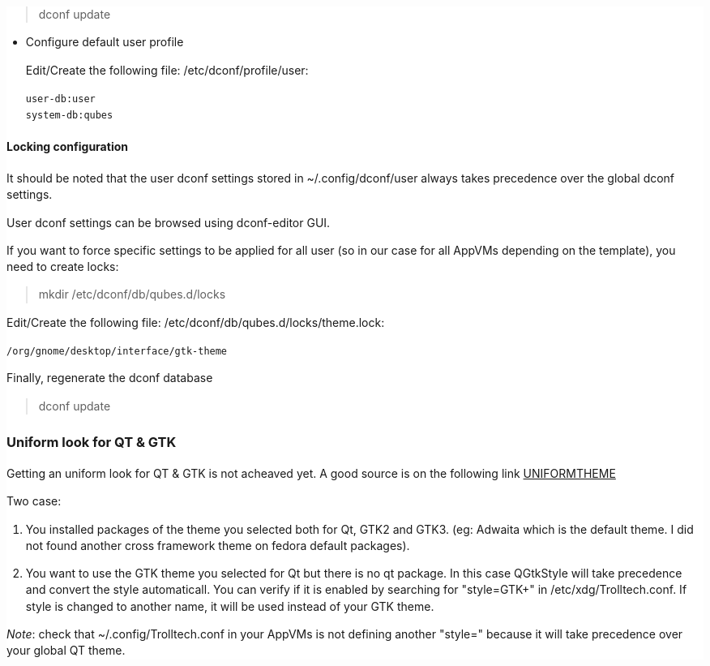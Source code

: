    > dconf update

 * Configure default user profile

    Edit/Create the following file: /etc/dconf/profile/user:

   ~~~
   user-db:user
   system-db:qubes
   ~~~

#### Locking configuration

It should be noted that the user dconf settings stored in ~/.config/dconf/user always takes precedence over the global dconf settings.

User dconf settings can be browsed using dconf-editor GUI.

If you want to force specific settings to be applied for all user (so in our case for all AppVMs depending on the template), you need to create locks:

> mkdir /etc/dconf/db/qubes.d/locks

Edit/Create the following file: /etc/dconf/db/qubes.d/locks/theme.lock:

~~~
/org/gnome/desktop/interface/gtk-theme
~~~

Finally, regenerate the dconf database
> dconf update

### Uniform look for QT & GTK

Getting an uniform look for QT & GTK is not acheaved yet. A good source is on the following link [UNIFORMTHEME]

Two case:

1. You installed packages of the theme you selected both for Qt, GTK2 and GTK3.
    (eg: Adwaita which is the default theme. I did not found another cross framework theme on fedora default packages).

2. You want to use the GTK theme you selected for Qt but there is no qt package.
    In this case QGtkStyle will take precedence and convert the style automaticall.
    You can verify if it is enabled by searching for "style=GTK+" in /etc/xdg/Trolltech.conf.
    If style is changed to another name, it will be used instead of your GTK theme.
    
*Note*: check that ~/.config/Trolltech.conf in your AppVMs is not defining another "style=" because it will take precedence over your global QT theme.


[3GMODEM]: https://www.codeenigma.com/community/blog/installing-3g-usb-modems-linux

[OPENVPNSETUP]: https://groups.google.com/forum/#!searchin/qubes-users/openvpn$20setup/qubes-users/UbY4-apKScE/lhB_ouTnAwAJ

[THEMEPACKAGES]: https://groups.google.com/forum/#!search/appvm$20theme/qubes-users/RyVeDiEZ6D0/YR4ITjgdYX0J

[DCONF1]: http://www.mattfischer.com/blog/?p=431

[DCONF2]: https://wiki.gnome.org/Projects/dconf/SystemAdministrators

[UNIFORMTHEME]: https://wiki.archlinux.org/index.php/Uniform_look_for_Qt_and_GTK_applications
